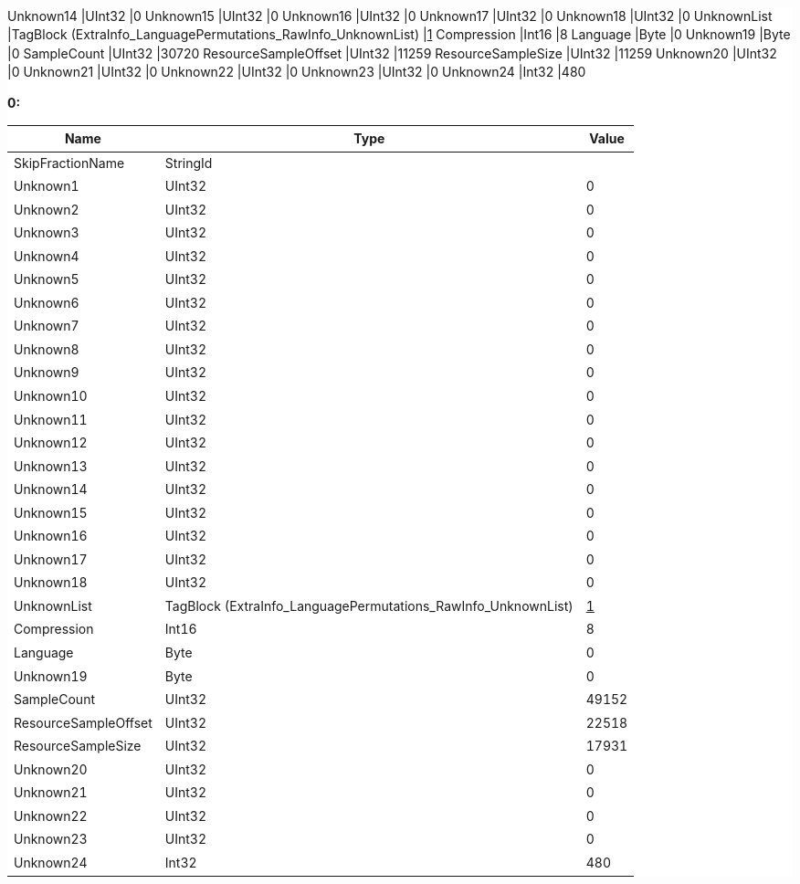 Unknown14	|UInt32	|0
Unknown15	|UInt32	|0
Unknown16	|UInt32	|0
Unknown17	|UInt32	|0
Unknown18	|UInt32	|0
UnknownList	|TagBlock (ExtraInfo_LanguagePermutations_RawInfo_UnknownList)	|[1](#extrainfo_languagepermutations_rawinfo_unknownlist)
Compression	|Int16	|8
Language	|Byte	|0
Unknown19	|Byte	|0
SampleCount	|UInt32	|30720
ResourceSampleOffset	|UInt32	|11259
ResourceSampleSize	|UInt32	|11259
Unknown20	|UInt32	|0
Unknown21	|UInt32	|0
Unknown22	|UInt32	|0
Unknown23	|UInt32	|0
Unknown24	|Int32	|480


**0:**

Name	| Type	| Value
---	|---	|---	|
SkipFractionName	|StringId	|
Unknown1	|UInt32	|0
Unknown2	|UInt32	|0
Unknown3	|UInt32	|0
Unknown4	|UInt32	|0
Unknown5	|UInt32	|0
Unknown6	|UInt32	|0
Unknown7	|UInt32	|0
Unknown8	|UInt32	|0
Unknown9	|UInt32	|0
Unknown10	|UInt32	|0
Unknown11	|UInt32	|0
Unknown12	|UInt32	|0
Unknown13	|UInt32	|0
Unknown14	|UInt32	|0
Unknown15	|UInt32	|0
Unknown16	|UInt32	|0
Unknown17	|UInt32	|0
Unknown18	|UInt32	|0
UnknownList	|TagBlock (ExtraInfo_LanguagePermutations_RawInfo_UnknownList)	|[1](#extrainfo_languagepermutations_rawinfo_unknownlist)
Compression	|Int16	|8
Language	|Byte	|0
Unknown19	|Byte	|0
SampleCount	|UInt32	|49152
ResourceSampleOffset	|UInt32	|22518
ResourceSampleSize	|UInt32	|17931
Unknown20	|UInt32	|0
Unknown21	|UInt32	|0
Unknown22	|UInt32	|0
Unknown23	|UInt32	|0
Unknown24	|Int32	|480
